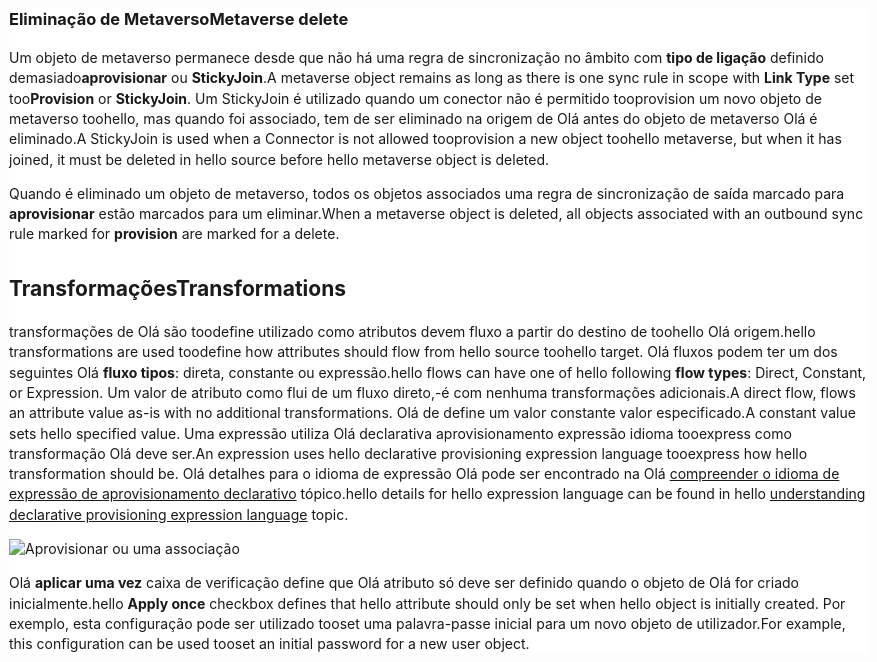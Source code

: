 ### <a name="metaverse-delete"></a><span data-ttu-id="a1d68-197">Eliminação de Metaverso</span><span class="sxs-lookup"><span data-stu-id="a1d68-197">Metaverse delete</span></span>
<span data-ttu-id="a1d68-198">Um objeto de metaverso permanece desde que não há uma regra de sincronização no âmbito com **tipo de ligação** definido demasiado**aprovisionar** ou **StickyJoin**.</span><span class="sxs-lookup"><span data-stu-id="a1d68-198">A metaverse object remains as long as there is one sync rule in scope with **Link Type** set too**Provision** or **StickyJoin**.</span></span> <span data-ttu-id="a1d68-199">Um StickyJoin é utilizado quando um conector não é permitido tooprovision um novo objeto de metaverso toohello, mas quando foi associado, tem de ser eliminado na origem de Olá antes do objeto de metaverso Olá é eliminado.</span><span class="sxs-lookup"><span data-stu-id="a1d68-199">A StickyJoin is used when a Connector is not allowed tooprovision a new object toohello metaverse, but when it has joined, it must be deleted in hello source before hello metaverse object is deleted.</span></span>

<span data-ttu-id="a1d68-200">Quando é eliminado um objeto de metaverso, todos os objetos associados uma regra de sincronização de saída marcado para **aprovisionar** estão marcados para um eliminar.</span><span class="sxs-lookup"><span data-stu-id="a1d68-200">When a metaverse object is deleted, all objects associated with an outbound sync rule marked for **provision** are marked for a delete.</span></span>

## <a name="transformations"></a><span data-ttu-id="a1d68-201">Transformações</span><span class="sxs-lookup"><span data-stu-id="a1d68-201">Transformations</span></span>
<span data-ttu-id="a1d68-202">transformações de Olá são toodefine utilizado como atributos devem fluxo a partir do destino de toohello Olá origem.</span><span class="sxs-lookup"><span data-stu-id="a1d68-202">hello transformations are used toodefine how attributes should flow from hello source toohello target.</span></span> <span data-ttu-id="a1d68-203">Olá fluxos podem ter um dos seguintes Olá **fluxo tipos**: direta, constante ou expressão.</span><span class="sxs-lookup"><span data-stu-id="a1d68-203">hello flows can have one of hello following **flow types**: Direct, Constant, or Expression.</span></span> <span data-ttu-id="a1d68-204">Um valor de atributo como flui de um fluxo direto,-é com nenhuma transformações adicionais.</span><span class="sxs-lookup"><span data-stu-id="a1d68-204">A direct flow, flows an attribute value as-is with no additional transformations.</span></span> <span data-ttu-id="a1d68-205">Olá de define um valor constante valor especificado.</span><span class="sxs-lookup"><span data-stu-id="a1d68-205">A constant value sets hello specified value.</span></span> <span data-ttu-id="a1d68-206">Uma expressão utiliza Olá declarativa aprovisionamento expressão idioma tooexpress como transformação Olá deve ser.</span><span class="sxs-lookup"><span data-stu-id="a1d68-206">An expression uses hello declarative provisioning expression language tooexpress how hello transformation should be.</span></span> <span data-ttu-id="a1d68-207">Olá detalhes para o idioma de expressão Olá pode ser encontrado na Olá [compreender o idioma de expressão de aprovisionamento declarativo](active-directory-aadconnectsync-understanding-declarative-provisioning-expressions.md) tópico.</span><span class="sxs-lookup"><span data-stu-id="a1d68-207">hello details for hello expression language can be found in hello [understanding declarative provisioning expression language](active-directory-aadconnectsync-understanding-declarative-provisioning-expressions.md) topic.</span></span>

![Aprovisionar ou uma associação](./media/active-directory-aadconnectsync-understanding-declarative-provisioning/transformations1.png)  

<span data-ttu-id="a1d68-209">Olá **aplicar uma vez** caixa de verificação define que Olá atributo só deve ser definido quando o objeto de Olá for criado inicialmente.</span><span class="sxs-lookup"><span data-stu-id="a1d68-209">hello **Apply once** checkbox defines that hello attribute should only be set when hello object is initially created.</span></span> <span data-ttu-id="a1d68-210">Por exemplo, esta configuração pode ser utilizado tooset uma palavra-passe inicial para um novo objeto de utilizador.</span><span class="sxs-lookup"><span data-stu-id="a1d68-210">For example, this configuration can be used tooset an initial password for a new user object.</span></span>
